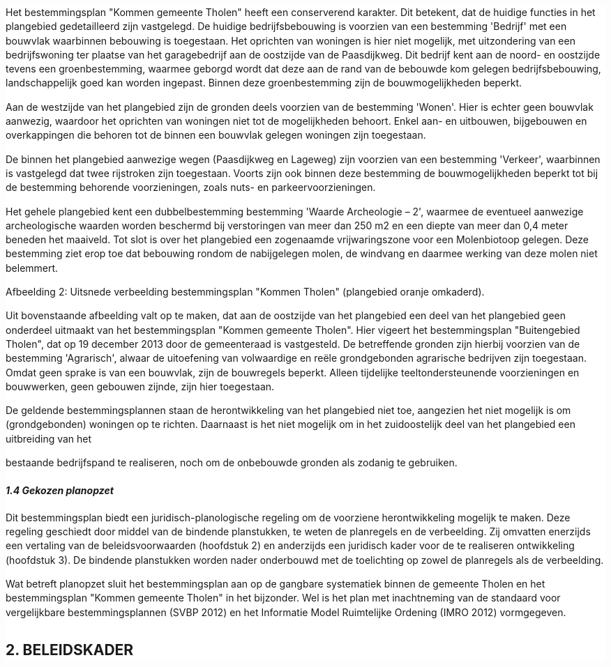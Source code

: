 Het bestemmingsplan "Kommen gemeente Tholen" heeft een conserverend karakter. Dit betekent, dat de huidige functies in het plangebied gedetailleerd zijn vastgelegd. De huidige bedrijfsbebouwing is voorzien van een bestemming 'Bedrijf' met een bouwvlak waarbinnen bebouwing is toegestaan. Het oprichten van woningen is hier niet mogelijk, met uitzondering van een bedrijfswoning ter plaatse van het garagebedrijf aan de oostzijde van de Paasdijkweg. Dit bedrijf kent aan de noord- en oostzijde tevens een groenbestemming, waarmee geborgd wordt dat deze aan de rand van de bebouwde kom gelegen bedrijfsbebouwing, landschappelijk goed kan worden ingepast. Binnen deze groenbestemming zijn de bouwmogelijkheden beperkt.

Aan de westzijde van het plangebied zijn de gronden deels voorzien van de bestemming 'Wonen'. Hier is echter geen bouwvlak aanwezig, waardoor het oprichten van woningen niet tot de mogelijkheden behoort. Enkel aan- en uitbouwen, bijgebouwen en overkappingen die behoren tot de binnen een bouwvlak gelegen woningen zijn toegestaan.

De binnen het plangebied aanwezige wegen (Paasdijkweg en Lageweg) zijn voorzien van een bestemming 'Verkeer', waarbinnen is vastgelegd dat twee rijstroken zijn toegestaan. Voorts zijn ook binnen deze bestemming de bouwmogelijkheden beperkt tot bij de bestemming behorende voorzieningen, zoals nuts- en parkeervoorzieningen.

Het gehele plangebied kent een dubbelbestemming bestemming 'Waarde Archeologie – 2', waarmee de eventueel aanwezige archeologische waarden worden beschermd bij verstoringen van meer dan 250 m2 en een diepte van meer dan 0,4 meter beneden het maaiveld. Tot slot is over het plangebied een zogenaamde vrijwaringszone voor een Molenbiotoop gelegen. Deze bestemming ziet erop toe dat bebouwing rondom de nabijgelegen molen, de windvang en daarmee werking van deze molen niet belemmert.

Afbeelding 2: Uitsnede verbeelding bestemmingsplan "Kommen Tholen" (plangebied oranje omkaderd).

Uit bovenstaande afbeelding valt op te maken, dat aan de oostzijde van het plangebied een deel van het plangebied geen onderdeel uitmaakt van het bestemmingsplan "Kommen gemeente Tholen". Hier vigeert het bestemmingsplan "Buitengebied Tholen", dat op 19 december 2013 door de gemeenteraad is vastgesteld. De betreffende gronden zijn hierbij voorzien van de bestemming 'Agrarisch', alwaar de uitoefening van volwaardige en reële grondgebonden agrarische bedrijven zijn toegestaan. Omdat geen sprake is van een bouwvlak, zijn de bouwregels beperkt. Alleen tijdelijke teeltondersteunende voorzieningen en bouwwerken, geen gebouwen zijnde, zijn hier toegestaan.

De geldende bestemmingsplannen staan de herontwikkeling van het plangebied niet toe, aangezien het niet mogelijk is om (grondgebonden) woningen op te richten. Daarnaast is het niet mogelijk om in het zuidoostelijk deel van het plangebied een uitbreiding van het

bestaande bedrijfspand te realiseren, noch om de onbebouwde gronden als zodanig te gebruiken.

#### *1.4 Gekozen planopzet*

Dit bestemmingsplan biedt een juridisch-planologische regeling om de voorziene herontwikkeling mogelijk te maken. Deze regeling geschiedt door middel van de bindende planstukken, te weten de planregels en de verbeelding. Zij omvatten enerzijds een vertaling van de beleidsvoorwaarden (hoofdstuk 2) en anderzijds een juridisch kader voor de te realiseren ontwikkeling (hoofdstuk 3). De bindende planstukken worden nader onderbouwd met de toelichting op zowel de planregels als de verbeelding.

Wat betreft planopzet sluit het bestemmingsplan aan op de gangbare systematiek binnen de gemeente Tholen en het bestemmingsplan "Kommen gemeente Tholen" in het bijzonder. Wel is het plan met inachtneming van de standaard voor vergelijkbare bestemmingsplannen (SVBP 2012) en het Informatie Model Ruimtelijke Ordening (IMRO 2012) vormgegeven.

## **2. BELEIDSKADER**
